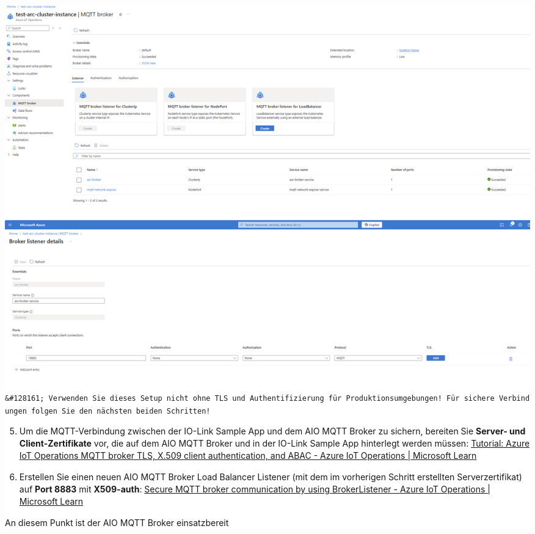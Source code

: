    <img src="images/mqtt-broker-clusterip_setup1.png" title="" alt="mqtt broker listener">
   </p>
   <p align="center">
   <img src="images/mqtt-broker-clusterip_setup2.png" title="" alt="mqtt broker listener configuration">
   </p>

    &#128161; Verwenden Sie dieses Setup nicht ohne TLS und Authentifizierung für Produktionsumgebungen! Für sichere Verbindungen folgen Sie den nächsten beiden Schritten!

5. Um die MQTT-Verbindung zwischen der IO-Link Sample App und dem AIO MQTT Broker zu sichern, bereiten Sie **Server- und Client-Zertifikate** vor, die auf dem AIO MQTT Broker und in der IO-Link Sample App hinterlegt werden müssen: [Tutorial: Azure IoT Operations MQTT broker TLS, X.509 client authentication, and ABAC - Azure IoT Operations | Microsoft Learn](https://learn.microsoft.com/azure/iot-operations/manage-mqtt-broker/tutorial-tls-x509)

6. Erstellen Sie einen neuen AIO MQTT Broker Load Balancer Listener (mit dem im vorherigen Schritt erstellten Serverzertifikat) auf **Port 8883** mit **X509-auth**: [Secure MQTT broker communication by using BrokerListener - Azure IoT Operations | Microsoft Learn](https://learn.microsoft.com/azure/iot-operations/manage-mqtt-broker/howto-configure-brokerlistener?tabs=portal%2Ctest)

An diesem Punkt ist der AIO MQTT Broker einsatzbereit
